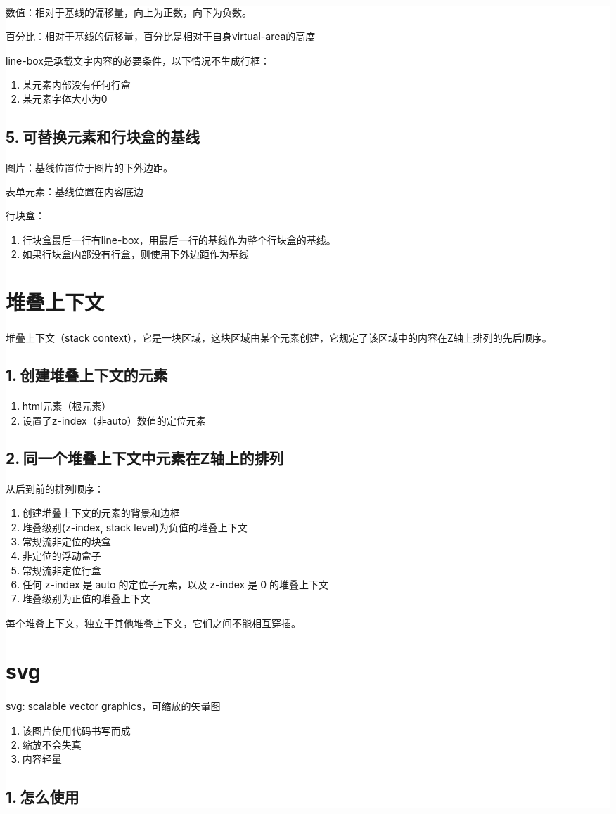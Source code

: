 数值：相对于基线的偏移量，向上为正数，向下为负数。

百分比：相对于基线的偏移量，百分比是相对于自身virtual-area的高度

line-box是承载文字内容的必要条件，以下情况不生成行框：

1. 某元素内部没有任何行盒
2. 某元素字体大小为0

## 5. 可替换元素和行块盒的基线

图片：基线位置位于图片的下外边距。

表单元素：基线位置在内容底边

行块盒：

1. 行块盒最后一行有line-box，用最后一行的基线作为整个行块盒的基线。
2. 如果行块盒内部没有行盒，则使用下外边距作为基线

# 堆叠上下文

堆叠上下文（stack context），它是一块区域，这块区域由某个元素创建，它规定了该区域中的内容在Z轴上排列的先后顺序。

## 1. 创建堆叠上下文的元素

1. html元素（根元素）
2. 设置了z-index（非auto）数值的定位元素

## 2. 同一个堆叠上下文中元素在Z轴上的排列

从后到前的排列顺序：

1. 创建堆叠上下文的元素的背景和边框
2. 堆叠级别(z-index, stack level)为负值的堆叠上下文
3. 常规流非定位的块盒
4. 非定位的浮动盒子
5. 常规流非定位行盒
6. 任何 z-index 是 auto 的定位子元素，以及 z-index 是 0 的堆叠上下文
7. 堆叠级别为正值的堆叠上下文

每个堆叠上下文，独立于其他堆叠上下文，它们之间不能相互穿插。

# svg

svg: scalable vector graphics，可缩放的矢量图

1. 该图片使用代码书写而成
2. 缩放不会失真
3. 内容轻量

## 1. 怎么使用
